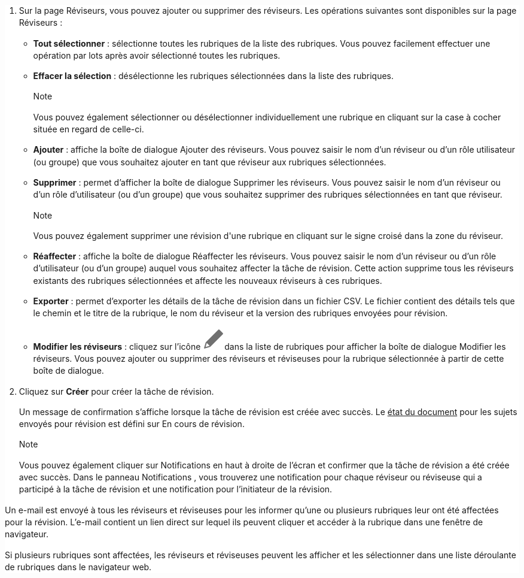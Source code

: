 1. Sur la page Réviseurs, vous pouvez ajouter ou supprimer des réviseurs. Les opérations suivantes sont disponibles sur la page Réviseurs :

   - **Tout sélectionner** : sélectionne toutes les rubriques de la liste des rubriques. Vous pouvez facilement effectuer une opération par lots après avoir sélectionné toutes les rubriques.
   - **Effacer la sélection** : désélectionne les rubriques sélectionnées dans la liste des rubriques.

     >[!NOTE]
     >
     > Vous pouvez également sélectionner ou désélectionner individuellement une rubrique en cliquant sur la case à cocher située en regard de celle-ci.

   - **Ajouter** : affiche la boîte de dialogue Ajouter des réviseurs. Vous pouvez saisir le nom d’un réviseur ou d’un rôle utilisateur \(ou groupe\) que vous souhaitez ajouter en tant que réviseur aux rubriques sélectionnées.
   - **Supprimer** : permet d’afficher la boîte de dialogue Supprimer les réviseurs. Vous pouvez saisir le nom d’un réviseur ou d’un rôle d’utilisateur \(ou d’un groupe\) que vous souhaitez supprimer des rubriques sélectionnées en tant que réviseur.

     >[!NOTE]
     >
     > Vous pouvez également supprimer une révision d&#39;une rubrique en cliquant sur le signe croisé dans la zone du réviseur.

   - **Réaffecter** : affiche la boîte de dialogue Réaffecter les réviseurs. Vous pouvez saisir le nom d’un réviseur ou d’un rôle d’utilisateur \(ou d’un groupe\) auquel vous souhaitez affecter la tâche de révision. Cette action supprime tous les réviseurs existants des rubriques sélectionnées et affecte les nouveaux réviseurs à ces rubriques.
   - **Exporter** : permet d’exporter les détails de la tâche de révision dans un fichier CSV. Le fichier contient des détails tels que le chemin et le titre de la rubrique, le nom du réviseur et la version des rubriques envoyées pour révision.
   - **Modifier les réviseurs** : cliquez sur l’icône ![](images/edit_pencil_icon.svg)dans la liste de rubriques pour afficher la boîte de dialogue Modifier les réviseurs. Vous pouvez ajouter ou supprimer des réviseurs et réviseuses pour la rubrique sélectionnée à partir de cette boîte de dialogue.
1. Cliquez sur **Créer** pour créer la tâche de révision.

   Un message de confirmation s’affiche lorsque la tâche de révision est créée avec succès. Le [état du document](web-editor-document-states.md#) pour les sujets envoyés pour révision est défini sur En cours de révision.

   >[!NOTE]
   >
   > Vous pouvez également cliquer sur Notifications en haut à droite de l’écran et confirmer que la tâche de révision a été créée avec succès. Dans le panneau Notifications , vous trouverez une notification pour chaque réviseur ou réviseuse qui a participé à la tâche de révision et une notification pour l’initiateur de la révision.


Un e-mail est envoyé à tous les réviseurs et réviseuses pour les informer qu’une ou plusieurs rubriques leur ont été affectées pour la révision. L’e-mail contient un lien direct sur lequel ils peuvent cliquer et accéder à la rubrique dans une fenêtre de navigateur.

Si plusieurs rubriques sont affectées, les réviseurs et réviseuses peuvent les afficher et les sélectionner dans une liste déroulante de rubriques dans le navigateur web.
